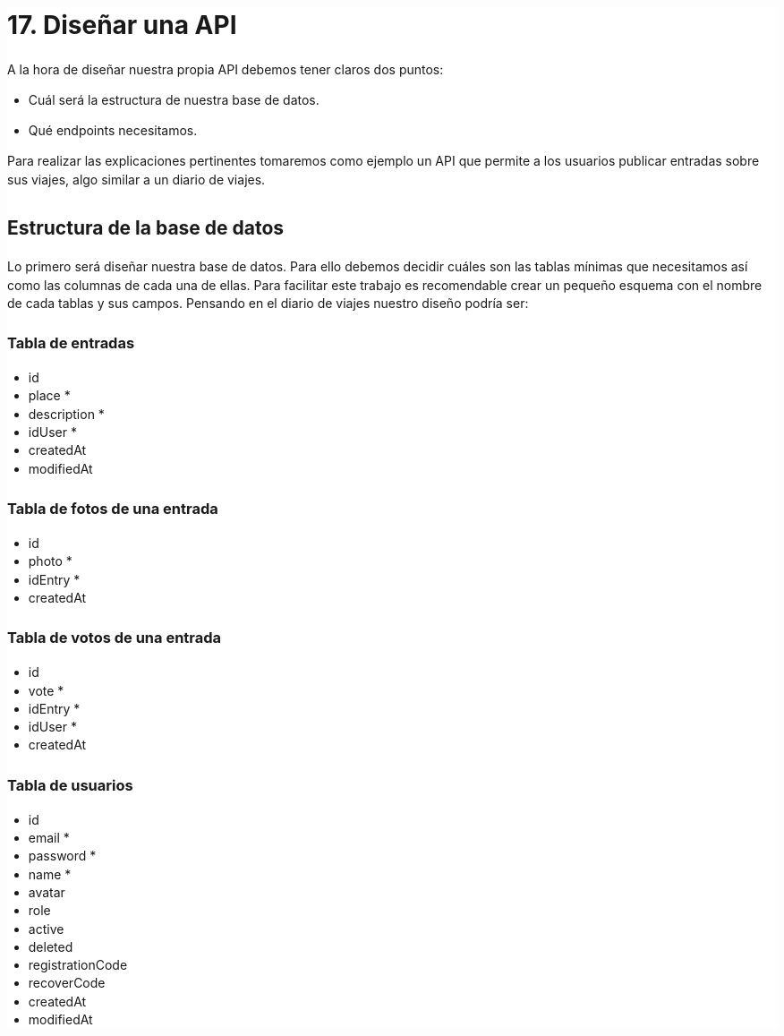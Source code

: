 # 17. Diseñar una API

A la hora de diseñar nuestra propia API debemos tener claros dos puntos:

-   Cuál será la estructura de nuestra base de datos.

-   Qué endpoints necesitamos.

Para realizar las explicaciones pertinentes tomaremos como ejemplo un API que permite a los usuarios publicar entradas sobre sus viajes, algo similar a un diario de viajes.

## Estructura de la base de datos

Lo primero será diseñar nuestra base de datos. Para ello debemos decidir cuáles son las tablas mínimas que necesitamos así como las columnas de cada una de ellas. Para facilitar este trabajo es recomendable crear un pequeño esquema con el nombre de cada tablas y sus campos. Pensando en el diario de viajes nuestro diseño podría ser:

### Tabla de entradas

-   id
-   place \*
-   description \*
-   idUser \*
-   createdAt
-   modifiedAt

### Tabla de fotos de una entrada

-   id
-   photo \*
-   idEntry \*
-   createdAt

### Tabla de votos de una entrada

-   id
-   vote \*
-   idEntry \*
-   idUser \*
-   createdAt

### Tabla de usuarios

-   id
-   email \*
-   password \*
-   name \*
-   avatar
-   role
-   active
-   deleted
-   registrationCode
-   recoverCode
-   createdAt
-   modifiedAt
